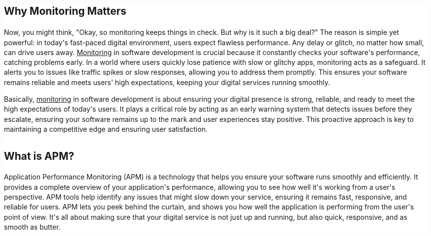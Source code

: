 ## Why Monitoring Matters

Now, you might think, "Okay, so monitoring keeps things in check. But why is it such a big deal?" The reason is simple yet powerful: in today's fast-paced digital environment, users expect flawless performance. Any delay or glitch, no matter how small, can drive users away. [Monitoring](https://apitoolkit.io/blog/stay-ahead-of-the-curve/) in software development is crucial because it constantly checks your software's performance, catching problems early. In a world where users quickly lose patience with slow or glitchy apps, monitoring acts as a safeguard. It alerts you to issues like traffic spikes or slow responses, allowing you to address them promptly. This ensures your software remains reliable and meets users' high expectations, keeping your digital services running smoothly.

Basically, [monitoring](https://apitoolkit.io/blog/stay-ahead-of-the-curve/) in software development is about ensuring your digital presence is strong, reliable, and ready to meet the high expectations of today's users. It plays a critical role by acting as an early warning system that detects issues before they escalate, ensuring your software remains up to the mark and user experiences stay positive. This proactive approach is key to maintaining a competitive edge and ensuring user satisfaction.

## What is APM?

Application Performance Monitoring (APM) is a technology that helps you ensure your software runs smoothly and efficiently. It provides a complete overview of your application's performance, allowing you to see how well it's working from a user's perspective. APM tools help identify any issues that might slow down your service, ensuring it remains fast, responsive, and reliable for users. APM lets you peek behind the curtain, and shows you how well the application is performing from the user's point of view. It's all about making sure that your digital service is not just up and running, but also quick, responsive, and as smooth as butter.
